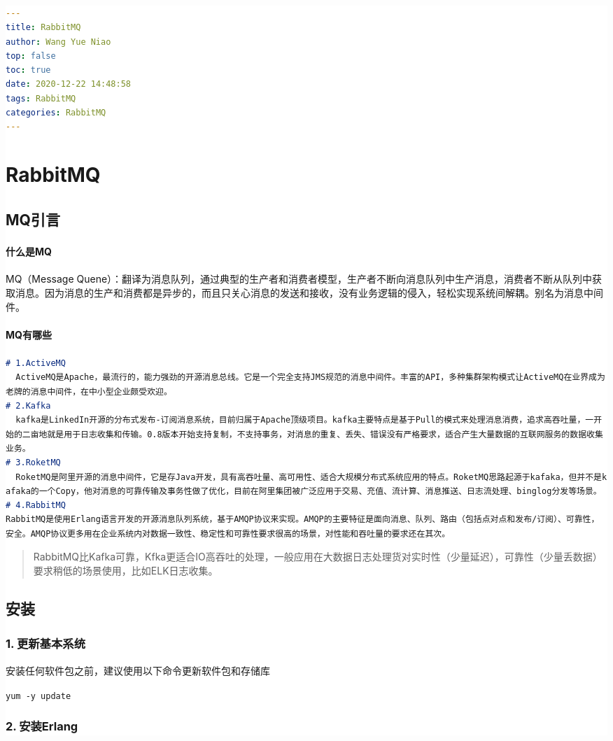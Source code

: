 ```yaml
---
title: RabbitMQ
author: Wang Yue Niao
top: false
toc: true
date: 2020-12-22 14:48:58
tags: RabbitMQ
categories: RabbitMQ
---
```


# RabbitMQ

## MQ引言

#### 什么是MQ

MQ（Message Quene）：翻译为消息队列，通过典型的生产者和消费者模型，生产者不断向消息队列中生产消息，消费者不断从队列中获取消息。因为消息的生产和消费都是异步的，而且只关心消息的发送和接收，没有业务逻辑的侵入，轻松实现系统间解耦。别名为消息中间件。

#### MQ有哪些

```markdown
# 1.ActiveMQ
  ActiveMQ是Apache，最流行的，能力强劲的开源消息总线。它是一个完全支持JMS规范的消息中间件。丰富的API，多种集群架构模式让ActiveMQ在业界成为老牌的消息中间件，在中小型企业颇受欢迎。 
# 2.Kafka
  kafka是LinkedIn开源的分布式发布-订阅消息系统，目前归属于Apache顶级项目。kafka主要特点是基于Pull的模式来处理消息消费，追求高吞吐量，一开始的二亩地就是用于日志收集和传输。0.8版本开始支持复制，不支持事务，对消息的重复、丢失、错误没有严格要求，适合产生大量数据的互联网服务的数据收集业务。
# 3.RoketMQ
  RoketMQ是阿里开源的消息中间件，它是存Java开发，具有高吞吐量、高可用性、适合大规模分布式系统应用的特点。RoketMQ思路起源于kafaka，但并不是kafaka的一个Copy，他对消息的可靠传输及事务性做了优化，目前在阿里集团被广泛应用于交易、充值、流计算、消息推送、日志流处理、binglog分发等场景。
# 4.RabbitMQ
RabbitMQ是使用Erlang语言开发的开源消息队列系统，基于AMQP协议来实现。AMQP的主要特征是面向消息、队列、路由（包括点对点和发布/订阅）、可靠性，安全。AMQP协议更多用在企业系统内对数据一致性、稳定性和可靠性要求很高的场景，对性能和吞吐量的要求还在其次。
```

> RabbitMQ比Kafka可靠，Kfka更适合IO高吞吐的处理，一般应用在大数据日志处理货对实时性（少量延迟），可靠性（少量丢数据）要求稍低的场景使用，比如ELK日志收集。 

  ## 安装

### 1. 更新基本系统

安装任何软件包之前，建议使用以下命令更新软件包和存储库

```
yum -y update
```

### 2. 安装Erlang
